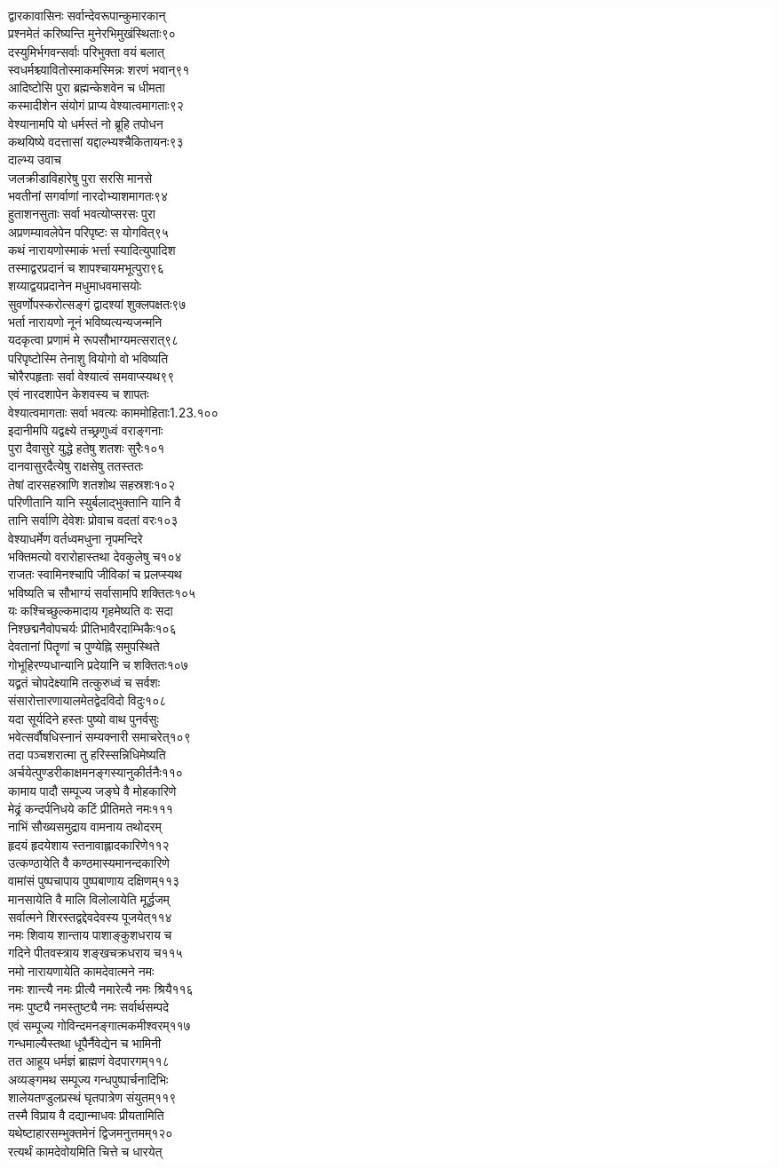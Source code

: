 द्वारकावासिनः सर्वान्देवरूपान्कुमारकान्  
प्रश्नमेतं करिष्यन्ति मुनेरभिमुखंस्थिताः९०  
दस्युमिर्भगवन्सर्वाः परिभुक्ता वयं बलात्  
स्वधर्मश्च्यावितोस्माकमस्मिन्नः शरणं भवान्९१  
आदिष्टोसि पुरा ब्रह्मन्केशवेन च धीमता  
कस्मादीशेन संयोगं प्राप्य वेश्यात्वमागताः९२  
वेश्यानामपि यो धर्मस्तं नो ब्रूहि तपोधन  
कथयिष्ये वदत्तासां यद्दाल्भ्यश्चैकितायनः९३  
दाल्भ्य उवाच  
जलक्रीडाविहारेषु पुरा सरसि मानसे  
भवतीनां सगर्वाणां नारदोभ्याशमागतः९४  
हुताशनसुताः सर्वा भवत्योप्सरसः पुरा  
अप्रणम्यावलेपेन परिपृष्टः स योगवित्९५  
कथं नारायणोस्माकं भर्त्ता स्यादित्युपादिश  
तस्माद्वरप्रदानं च शापश्चायमभूत्पुरा९६  
शय्याद्वयप्रदानेन मधुमाधवमासयोः  
सुवर्णोपस्करोत्सङ्गं द्वादश्यां शुक्लपक्षतः९७  
भर्ता नारायणो नूनं भविष्यत्यन्यजन्मनि  
यदकृत्वा प्रणामं मे रूपसौभाग्यमत्सरात्९८  
परिपृष्टोस्मि तेनाशु वियोगो वो भविष्यति  
चोरैरपहृताः सर्वा वेश्यात्वं समवाप्स्यथ९९  
एवं नारदशापेन केशवस्य च शापतः  
वेश्यात्वमागताः सर्वा भवत्यः काममोहिताः1.23.१००  
इदानीमपि यद्वक्ष्ये तच्छ्रणुध्वं वराङ्गनाः  
पुरा दैवासुरे युद्धे हतेषु शतशः सुरैः१०१  
दानवासुरदैत्येषु राक्षसेषु ततस्ततः  
तेषां दारसहस्राणि शतशोथ सहस्रशः१०२  
परिणीतानि यानि स्युर्बलाद्भुक्तानि यानि वै  
तानि सर्वाणि देवेशः प्रोवाच वदतां वरः१०३  
वेश्याधर्मेण वर्तध्वमधुना नृपमन्दिरे  
भक्तिमत्यो वरारोहास्तथा देवकुलेषु च१०४  
राजतः स्वामिनश्चापि जीविकां च प्रलप्स्यथ  
भविष्यति च सौभाग्यं सर्वासामपि शक्तितः१०५  
यः कश्चिच्छुल्कमादाय गृहमेष्यति वः सदा  
निश्छद्मनैवोपचर्यः प्रीतिभावैरदाम्भिकैः१०६  
देवतानां पितॄणां च पुण्येह्नि समुपस्थिते  
गोभूहिरण्यधान्यानि प्रदेयानि च शक्तितः१०७  
यद्व्रतं चोपदेक्ष्यामि तत्कुरुध्वं च सर्वशः  
संसारोत्तारणायालमेतद्वेदविदो विदुः१०८  
यदा सूर्यदिने हस्तः पुष्यो वाथ पुनर्वसुः  
भवेत्सर्वौषधिस्नानं सम्यक्नारी समाचरेत्१०९  
तदा पञ्चशरात्मा तु हरिस्सन्निधिमेष्यति  
अर्चयेत्पुण्डरीकाक्षमनङ्गस्यानुकीर्तनैः११०  
कामाय पादौ सम्पूज्य जङ्घे वै मोहकारिणे  
मेढ्रं कन्दर्पनिधये कटिं प्रीतिमते नमः१११  
नाभिं सौख्यसमुद्राय वामनाय तथोदरम्  
हृदयं हृदयेशाय स्तनावाह्लादकारिणे११२  
उत्कण्ठायेति वै कण्ठमास्यमानन्दकारिणे  
वामांसं पुष्पचापाय पुष्पबाणाय दक्षिणम्११३  
मानसायेति वै मालि विलोलायेति मूर्द्धजम्  
सर्वात्मने शिरस्तद्वद्देवदेवस्य पूजयेत्११४  
नमः शिवाय शान्ताय पाशाङ्कुशधराय च  
गदिने पीतवस्त्राय शङ्खचक्रधराय च११५  
नमो नारायणायेति कामदेवात्मने नमः  
नमः शान्त्यै नमः प्रीत्यै नमारेत्यै नमः श्रियै११६  
नमः पुष्ट्यै नमस्तुष्ट्यै नमः सर्वार्थसम्पदे  
एवं सम्पूज्य गोविन्दमनङ्गात्मकमीश्वरम्११७  
गन्धमाल्यैस्तथा धूपैर्नैवेद्येन च भामिनी  
तत आहूय धर्मज्ञं ब्राह्मणं वेदपारगम्११८  
अव्यङ्गमथ सम्पूज्य गन्धपुष्पार्चनादिभिः  
शालेयतण्डुलप्रस्थं घृतपात्रेण संयुतम्११९  
तस्मै विप्राय वै दद्यान्माधवः प्रीयतामिति  
यथेष्टाहारसम्भुक्तमेनं द्विजमनुत्तमम्१२०  
रत्यर्थं कामदेवोयमिति चित्ते च धारयेत्  